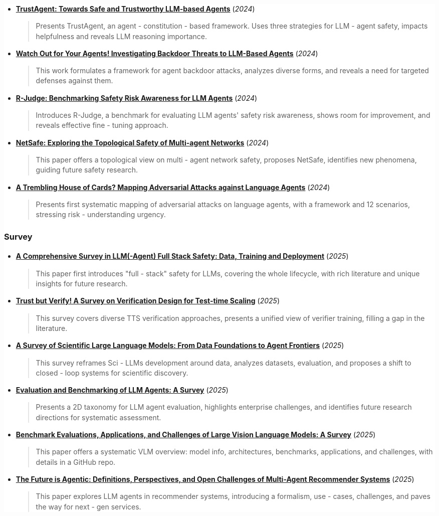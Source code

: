 - **[TrustAgent: Towards Safe and Trustworthy LLM-based Agents](https://arxiv.org/abs/2402.01586)** (*2024*)
  > Presents TrustAgent, an agent - constitution - based framework. Uses three strategies for LLM - agent safety, impacts helpfulness and reveals LLM reasoning importance.

- **[Watch Out for Your Agents! Investigating Backdoor Threats to LLM-Based Agents](https://proceedings.neurips.cc/paper_files/paper/2024/hash/b6e9d6f4f3428cd5f3f9e9bbae2cab10-Abstract-Conference.html)** (*2024*)
  > This work formulates a framework for agent backdoor attacks, analyzes diverse forms, and reveals a need for targeted defenses against them.

- **[R-Judge: Benchmarking Safety Risk Awareness for LLM Agents](https://arxiv.org/abs/2401.10019)** (*2024*)
  > Introduces R-Judge, a benchmark for evaluating LLM agents' safety risk awareness, shows room for improvement, and reveals effective fine - tuning approach.

- **[NetSafe: Exploring the Topological Safety of Multi-agent Networks](https://arxiv.org/abs/2410.15686)** (*2024*)
  > This paper offers a topological view on multi - agent network safety, proposes NetSafe, identifies new phenomena, guiding future safety research.

- **[A Trembling House of Cards? Mapping Adversarial Attacks against Language Agents](https://arxiv.org/abs/2402.10196)** (*2024*)
  > Presents first systematic mapping of adversarial attacks on language agents, with a framework and 12 scenarios, stressing risk - understanding urgency.

### Survey

- **[A Comprehensive Survey in LLM(-Agent) Full Stack Safety: Data, Training and Deployment](https://arxiv.org/abs/2504.15585)** (*2025*)
  > This paper first introduces "full - stack" safety for LLMs, covering the whole lifecycle, with rich literature and unique insights for future research.

- **[Trust but Verify! A Survey on Verification Design for Test-time Scaling](https://arxiv.org/abs/2508.16665)** (*2025*)
  > This survey covers diverse TTS verification approaches, presents a unified view of verifier training, filling a gap in the literature.

- **[A Survey of Scientific Large Language Models: From Data Foundations to Agent Frontiers](https://arxiv.org/abs/2508.21148)** (*2025*)
  > This survey reframes Sci - LLMs development around data, analyzes datasets, evaluation, and proposes a shift to closed - loop systems for scientific discovery.

- **[Evaluation and Benchmarking of LLM Agents: A Survey](https://arxiv.org/abs/2507.21504)** (*2025*)
  > Presents a 2D taxonomy for LLM agent evaluation, highlights enterprise challenges, and identifies future research directions for systematic assessment.

- **[Benchmark Evaluations, Applications, and Challenges of Large Vision Language Models: A Survey](https://arxiv.org/pdf/2501.02189)** (*2025*)
  > This paper offers a systematic VLM overview: model info, architectures, benchmarks, applications, and challenges, with details in a GitHub repo.

- **[The Future is Agentic: Definitions, Perspectives, and Open Challenges of Multi-Agent Recommender Systems](https://arxiv.org/abs/2507.02097)** (*2025*)
  > This paper explores LLM agents in recommender systems, introducing a formalism, use - cases, challenges, and paves the way for next - gen services.
